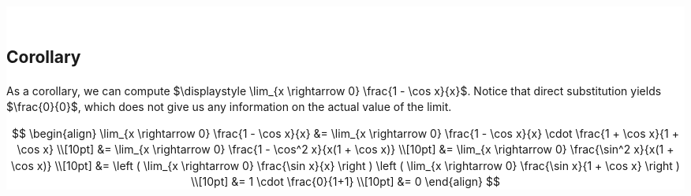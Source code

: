 <br>

## Corollary

As a corollary, we can compute $\displaystyle \lim_{x \rightarrow 0} \frac{1 - \cos x}{x}$. Notice that direct substitution yields $\frac{0}{0}$, which does not give us any information on the actual value of the limit.

$$
\begin{align}
    \lim_{x \rightarrow 0} \frac{1 - \cos x}{x} 
    &= \lim_{x \rightarrow 0} \frac{1 - \cos x}{x} \cdot \frac{1 + \cos x}{1 + \cos x} \\[10pt]
    &= \lim_{x \rightarrow 0} \frac{1 - \cos^2 x}{x(1 + \cos x)} \\[10pt]
    &= \lim_{x \rightarrow 0} \frac{\sin^2 x}{x(1 + \cos x)} \\[10pt]
    &= \left ( \lim_{x \rightarrow 0} \frac{\sin x}{x} \right ) \left ( \lim_{x \rightarrow 0} \frac{\sin x}{1 + \cos x} \right ) \\[10pt]
    &= 1 \cdot \frac{0}{1+1} \\[10pt]
    &= 0
\end{align}
$$